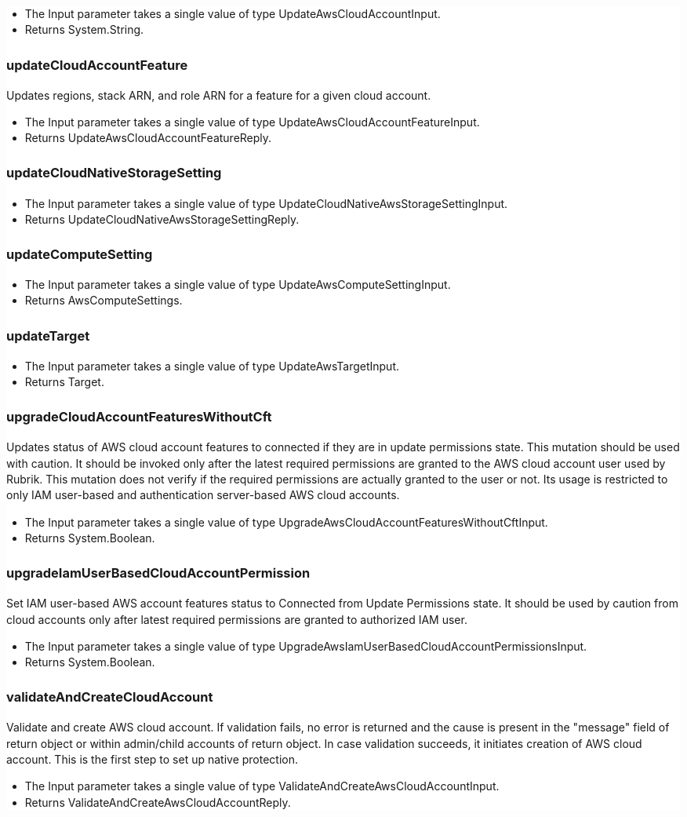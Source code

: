 - The Input parameter takes a single value of type UpdateAwsCloudAccountInput.
- Returns System.String.
### updateCloudAccountFeature
Updates regions, stack ARN, and role ARN for a feature for a given cloud account.

- The Input parameter takes a single value of type UpdateAwsCloudAccountFeatureInput.
- Returns UpdateAwsCloudAccountFeatureReply.
### updateCloudNativeStorageSetting
- The Input parameter takes a single value of type UpdateCloudNativeAwsStorageSettingInput.
- Returns UpdateCloudNativeAwsStorageSettingReply.
### updateComputeSetting
- The Input parameter takes a single value of type UpdateAwsComputeSettingInput.
- Returns AwsComputeSettings.
### updateTarget
- The Input parameter takes a single value of type UpdateAwsTargetInput.
- Returns Target.
### upgradeCloudAccountFeaturesWithoutCft
Updates status of AWS cloud account features to connected if they are in update permissions state. This mutation should be used with caution. It should be invoked only after the latest required permissions are granted to the AWS cloud account user used by Rubrik. This mutation does not verify if the required permissions are actually granted to the user or not. Its usage is restricted to only IAM user-based and authentication server-based AWS cloud accounts.

- The Input parameter takes a single value of type UpgradeAwsCloudAccountFeaturesWithoutCftInput.
- Returns System.Boolean.
### upgradeIamUserBasedCloudAccountPermission
Set IAM user-based AWS account features status to Connected from Update Permissions state. It should be used by caution from cloud accounts only after latest required permissions are granted to authorized IAM user.

- The Input parameter takes a single value of type UpgradeAwsIamUserBasedCloudAccountPermissionsInput.
- Returns System.Boolean.
### validateAndCreateCloudAccount
Validate and create AWS cloud account. If validation fails, no error is returned and the cause is present in the "message" field of return object or within admin/child accounts of return object. In case validation succeeds, it initiates creation of AWS cloud account. This is the first step to set up native protection.

- The Input parameter takes a single value of type ValidateAndCreateAwsCloudAccountInput.
- Returns ValidateAndCreateAwsCloudAccountReply.
